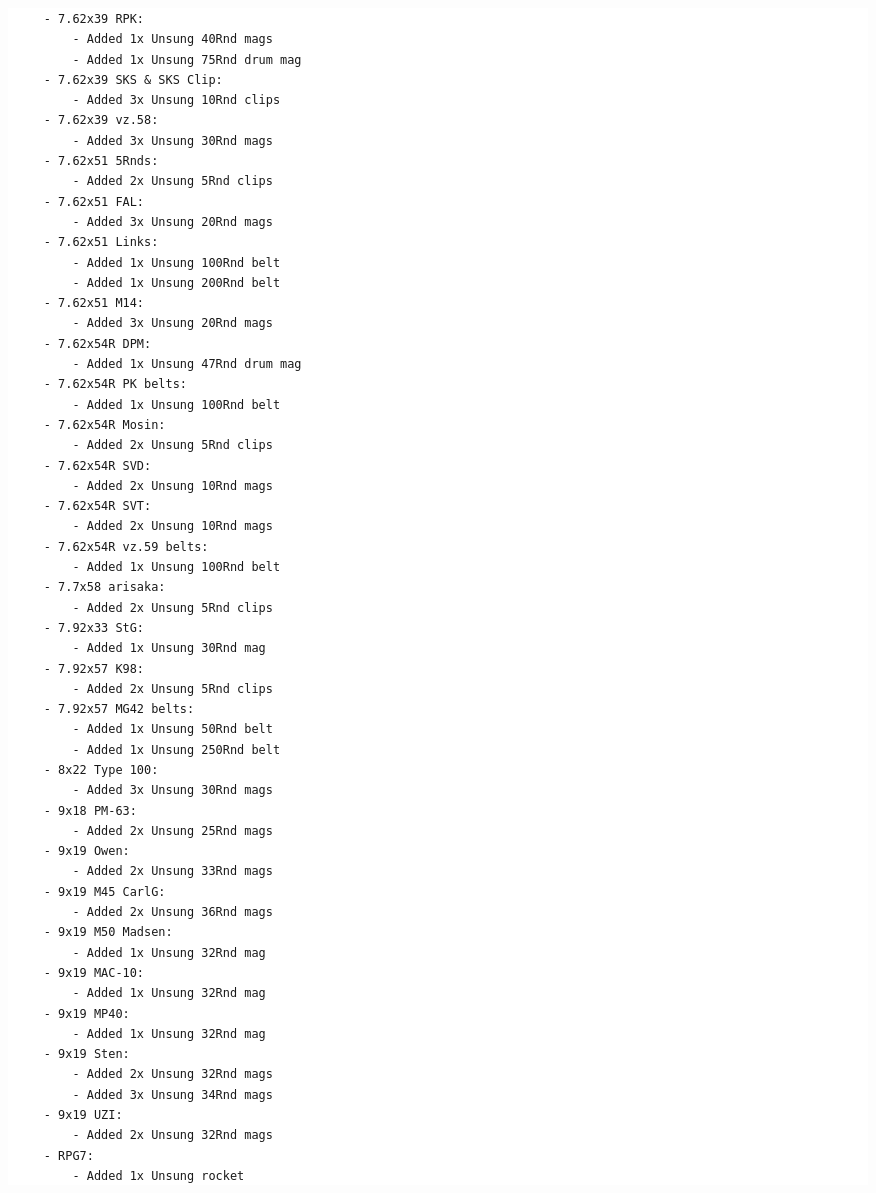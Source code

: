          - 7.62x39 RPK:
             - Added 1x Unsung 40Rnd mags
             - Added 1x Unsung 75Rnd drum mag
         - 7.62x39 SKS & SKS Clip:
             - Added 3x Unsung 10Rnd clips
         - 7.62x39 vz.58:
             - Added 3x Unsung 30Rnd mags
         - 7.62x51 5Rnds:
             - Added 2x Unsung 5Rnd clips
         - 7.62x51 FAL:
             - Added 3x Unsung 20Rnd mags
         - 7.62x51 Links:
             - Added 1x Unsung 100Rnd belt
             - Added 1x Unsung 200Rnd belt
         - 7.62x51 M14:
             - Added 3x Unsung 20Rnd mags
         - 7.62x54R DPM:
             - Added 1x Unsung 47Rnd drum mag
         - 7.62x54R PK belts:
             - Added 1x Unsung 100Rnd belt
         - 7.62x54R Mosin:
             - Added 2x Unsung 5Rnd clips
         - 7.62x54R SVD:
             - Added 2x Unsung 10Rnd mags
         - 7.62x54R SVT:
             - Added 2x Unsung 10Rnd mags
         - 7.62x54R vz.59 belts:
             - Added 1x Unsung 100Rnd belt
         - 7.7x58 arisaka:
             - Added 2x Unsung 5Rnd clips
         - 7.92x33 StG:
             - Added 1x Unsung 30Rnd mag
         - 7.92x57 K98:
             - Added 2x Unsung 5Rnd clips
         - 7.92x57 MG42 belts:
             - Added 1x Unsung 50Rnd belt
             - Added 1x Unsung 250Rnd belt
         - 8x22 Type 100:
             - Added 3x Unsung 30Rnd mags
         - 9x18 PM-63:
             - Added 2x Unsung 25Rnd mags
         - 9x19 Owen:
             - Added 2x Unsung 33Rnd mags
         - 9x19 M45 CarlG:
             - Added 2x Unsung 36Rnd mags
         - 9x19 M50 Madsen:
             - Added 1x Unsung 32Rnd mag
         - 9x19 MAC-10:
             - Added 1x Unsung 32Rnd mag
         - 9x19 MP40:
             - Added 1x Unsung 32Rnd mag
         - 9x19 Sten:
             - Added 2x Unsung 32Rnd mags
             - Added 3x Unsung 34Rnd mags
         - 9x19 UZI:
             - Added 2x Unsung 32Rnd mags
         - RPG7:
             - Added 1x Unsung rocket
